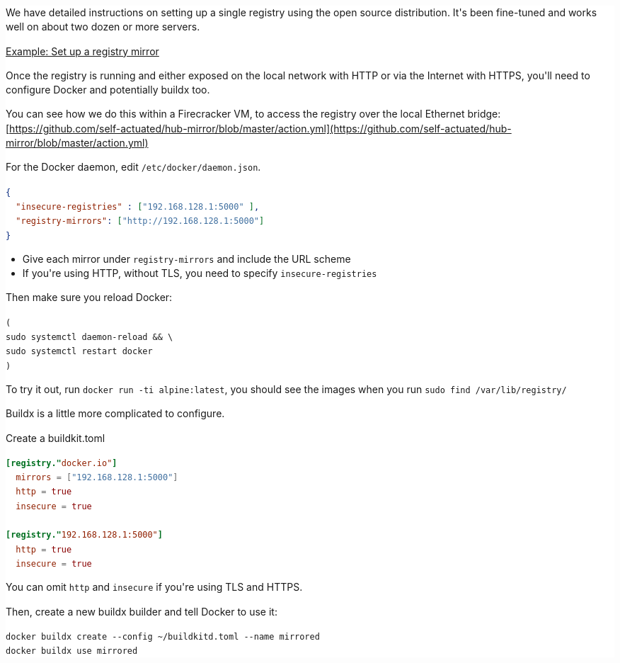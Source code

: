 We have detailed instructions on setting up a single registry using the open source distribution. It's been fine-tuned and works well on about two dozen or more servers.

[Example: Set up a registry mirror](https://docs.actuated.dev/tasks/registry-mirror/)

Once the registry is running and either exposed on the local network with HTTP or via the Internet with HTTPS, you'll need to configure Docker and potentially buildx too.

You can see how we do this within a Firecracker VM, to access the registry over the local Ethernet bridge: [https://github.com/self-actuated/hub-mirror/blob/master/action.yml](https://github.com/self-actuated/hub-mirror/blob/master/action.yml)

For the Docker daemon, edit `/etc/docker/daemon.json`.

```json
{
  "insecure-registries" : ["192.168.128.1:5000" ],
  "registry-mirrors": ["http://192.168.128.1:5000"]
}
```

* Give each mirror under `registry-mirrors` and include the URL scheme
* If you're using HTTP, without TLS, you need to specify `insecure-registries`

Then make sure you reload Docker:

```
(
sudo systemctl daemon-reload && \
sudo systemctl restart docker
)
```

To try it out, run `docker run -ti alpine:latest`, you should see the images when you run `sudo find /var/lib/registry/`

Buildx is a little more complicated to configure.

Create a buildkit.toml

```toml
[registry."docker.io"]
  mirrors = ["192.168.128.1:5000"]
  http = true
  insecure = true

[registry."192.168.128.1:5000"]
  http = true
  insecure = true
```

You can omit `http` and `insecure` if you're using TLS and HTTPS.

Then, create a new buildx builder and tell Docker to use it:

```
docker buildx create --config ~/buildkitd.toml --name mirrored
docker buildx use mirrored
```
